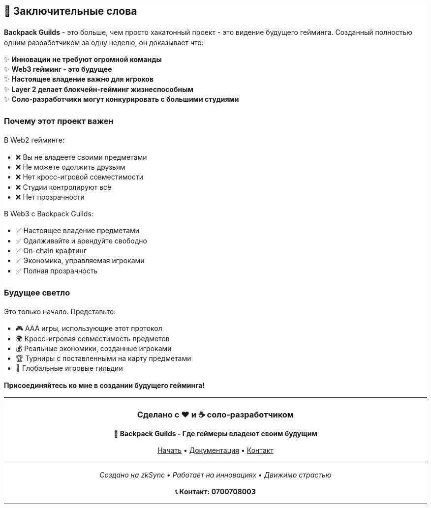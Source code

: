 
## 🎉 Заключительные слова

**Backpack Guilds** - это больше, чем просто хакатонный проект - это видение будущего гейминга. Созданный полностью одним разработчиком за одну неделю, он доказывает что:

✨ **Инновации не требуют огромной команды**  
✨ **Web3 гейминг - это будущее**  
✨ **Настоящее владение важно для игроков**  
✨ **Layer 2 делает блокчейн-гейминг жизнеспособным**  
✨ **Соло-разработчики могут конкурировать с большими студиями**

### Почему этот проект важен

В Web2 гейминге:
- ❌ Вы не владеете своими предметами
- ❌ Не можете одолжить друзьям
- ❌ Нет кросс-игровой совместимости
- ❌ Студии контролируют всё
- ❌ Нет прозрачности

В Web3 с Backpack Guilds:
- ✅ Настоящее владение предметами
- ✅ Одалживайте и арендуйте свободно
- ✅ On-chain крафтинг
- ✅ Экономика, управляемая игроками
- ✅ Полная прозрачность

### Будущее светло

Это только начало. Представьте:
- 🎮 ААА игры, использующие этот протокол
- 🌍 Кросс-игровая совместимость предметов
- 💰 Реальные экономики, созданные игроками
- 🏆 Турниры с поставленными на карту предметами
- 🤝 Глобальные игровые гильдии

**Присоединяйтесь ко мне в создании будущего гейминга!**

---

<div align="center">

### Сделано с ❤️ и ☕ соло-разработчиком

**🚀 Backpack Guilds - Где геймеры владеют своим будущим**

[Начать](#-быстрый-старт) • [Документация](#-документация) • [Контакт](#-контакты-и-поддержка)

---

*Создано на zkSync • Работает на инновациях • Движимо страстью*

**📞 Контакт: 0700708003**

</div>

---